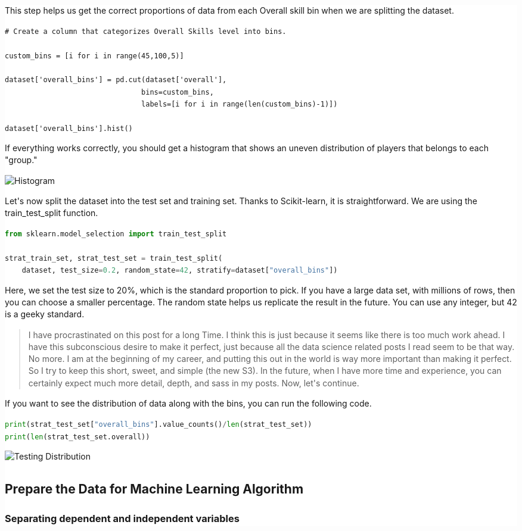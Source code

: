 This step helps us get the correct proportions of data from each Overall skill bin when we are splitting the dataset.

```pyhton
# Create a column that categorizes Overall Skills level into bins.

custom_bins = [i for i in range(45,100,5)]

dataset['overall_bins'] = pd.cut(dataset['overall'],
                                bins=custom_bins,
                                labels=[i for i in range(len(custom_bins)-1)])

dataset['overall_bins'].hist()
```

If everything works correctly, you should get a histogram that shows an uneven distribution of players that belongs to each "group."

![Histogram](https://i.imgur.com/9Ge8gfU.png)

Let's now split the dataset into the test set and training set. Thanks to Scikit-learn, it is straightforward. We are using the train_test_split function.

```python
from sklearn.model_selection import train_test_split

strat_train_set, strat_test_set = train_test_split(
    dataset, test_size=0.2, random_state=42, stratify=dataset["overall_bins"])
```

Here, we set the test size to 20%, which is the standard proportion to pick. If you have a large data set, with millions of rows, then you can choose a smaller percentage. The random state helps us replicate the result in the future. You can use any integer, but 42 is a geeky standard.

> I have procrastinated on this post for a long
Time. I think this is just because it seems like there is too much work ahead. I have this subconscious desire to make it perfect, just because all the data science related posts I read seem to be that way. No more. I am at the beginning of my career, and putting this out in the world is way more important than making it perfect. So I try to keep this short, sweet, and simple (the new S3). In the future, when I have more time and experience, you can certainly expect much more detail, depth, and sass in my posts. Now, let's continue.


If you want to see the distribution of data along with the bins, you can run the following code.

```python
print(strat_test_set["overall_bins"].value_counts()/len(strat_test_set))
print(len(strat_test_set.overall))
```

![Testing Distribution](https://i.imgur.com/5npYGWp.png)

## Prepare the Data for Machine Learning Algorithm

### Separating dependent and independent variables
